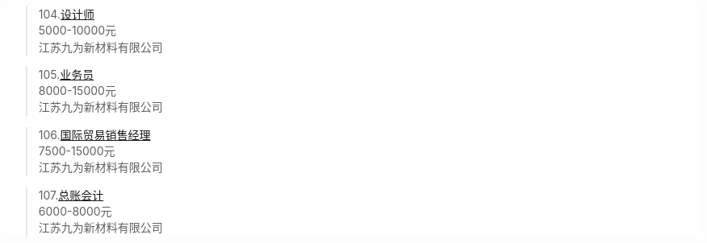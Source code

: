 >104.[设计师](https://www.pzhr.com/job/18584.html)<br>
>5000-10000元<br>
>江苏九为新材料有限公司

>105.[业务员](https://www.pzhr.com/job/18452.html)<br>
>8000-15000元<br>
>江苏九为新材料有限公司

>106.[国际贸易销售经理](https://www.pzhr.com/job/17858.html)<br>
>7500-15000元<br>
>江苏九为新材料有限公司

>107.[总账会计](https://www.pzhr.com/job/17833.html)<br>
>6000-8000元<br>
>江苏九为新材料有限公司

